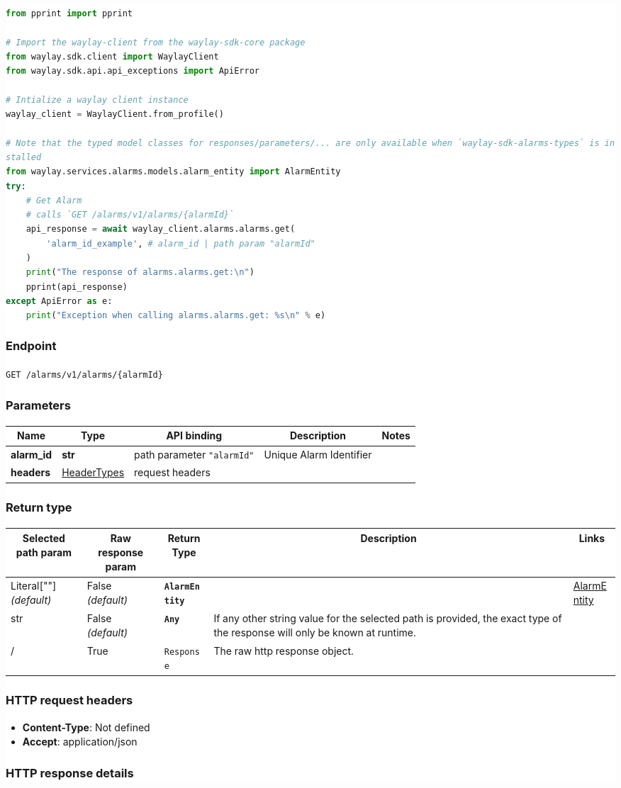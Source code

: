 ```python
from pprint import pprint

# Import the waylay-client from the waylay-sdk-core package
from waylay.sdk.client import WaylayClient
from waylay.sdk.api.api_exceptions import ApiError

# Intialize a waylay client instance
waylay_client = WaylayClient.from_profile()

# Note that the typed model classes for responses/parameters/... are only available when `waylay-sdk-alarms-types` is installed
from waylay.services.alarms.models.alarm_entity import AlarmEntity
try:
    # Get Alarm
    # calls `GET /alarms/v1/alarms/{alarmId}`
    api_response = await waylay_client.alarms.alarms.get(
        'alarm_id_example', # alarm_id | path param "alarmId"
    )
    print("The response of alarms.alarms.get:\n")
    pprint(api_response)
except ApiError as e:
    print("Exception when calling alarms.alarms.get: %s\n" % e)
```

### Endpoint
```
GET /alarms/v1/alarms/{alarmId}
```
### Parameters

Name     | Type  | API binding   | Description   | Notes
-------- | ----- | ------------- | ------------- | -------------
**alarm_id** | **str** | path parameter `"alarmId"` | Unique Alarm Identifier | 
**headers** | [HeaderTypes](Operation.md#req_headers) | request headers |  | 

### Return type

Selected path param | Raw response param | Return Type  | Description | Links
------------------- | ------------------ | ------------ | ----------- | -----
Literal[""] _(default)_  | False _(default)_ | **`AlarmEntity`** |  | [AlarmEntity](AlarmEntity.md)
str | False _(default)_ | **`Any`** | If any other string value for the selected path is provided, the exact type of the response will only be known at runtime. | 
/ | True | `Response` | The raw http response object.

### HTTP request headers

 - **Content-Type**: Not defined
 - **Accept**: application/json

### HTTP response details
